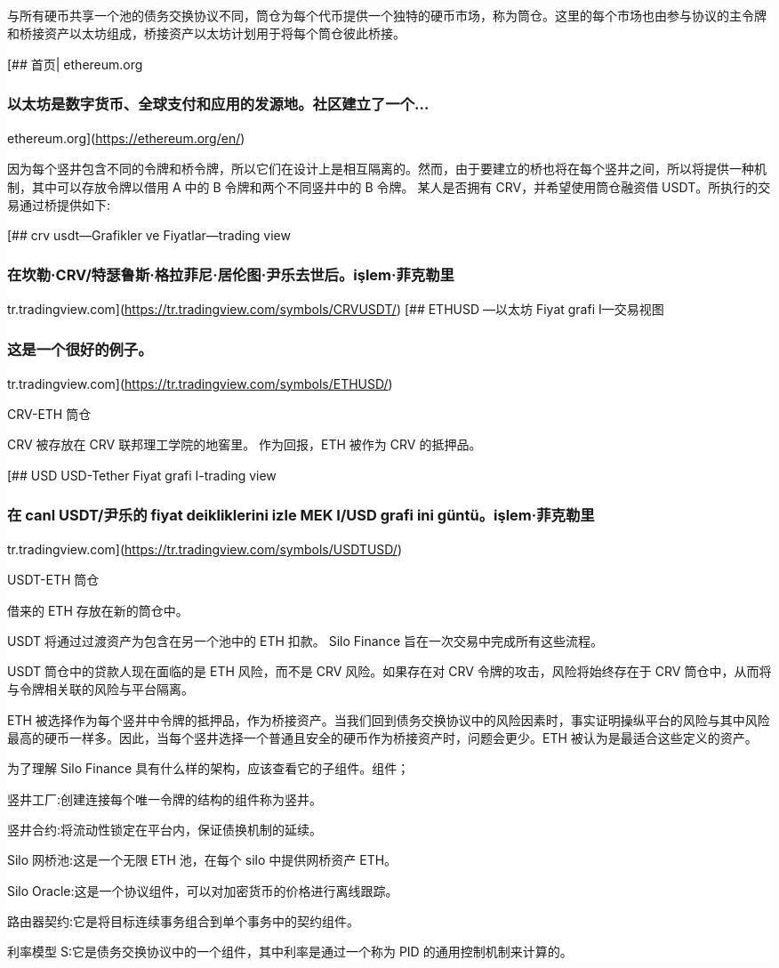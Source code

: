 与所有硬币共享一个池的债务交换协议不同，筒仓为每个代币提供一个独特的硬币市场，称为筒仓。这里的每个市场也由参与协议的主令牌和桥接资产以太坊组成，桥接资产以太坊计划用于将每个筒仓彼此桥接。

[](https://ethereum.org/en/) [## 首页| ethereum.org

### 以太坊是数字货币、全球支付和应用的发源地。社区建立了一个…

ethereum.org](https://ethereum.org/en/) 

因为每个竖井包含不同的令牌和桥令牌，所以它们在设计上是相互隔离的。然而，由于要建立的桥也将在每个竖井之间，所以将提供一种机制，其中可以存放令牌以借用 A 中的 B 令牌和两个不同竖井中的 B 令牌。
某人是否拥有 CRV，并希望使用筒仓融资借 USDT。所执行的交易通过桥提供如下:

[](https://tr.tradingview.com/symbols/CRVUSDT/) [## crv usdt—Grafikler ve Fiyatlar—trading view

### 在坎勒·CRV/特瑟鲁斯·格拉菲尼·居伦图·尹乐去世后。i̇şlem·菲克勒里

tr.tradingview.com](https://tr.tradingview.com/symbols/CRVUSDT/) [](https://tr.tradingview.com/symbols/ETHUSD/) [## ETHUSD —以太坊 Fiyat grafi I—交易视图

### 这是一个很好的例子。

tr.tradingview.com](https://tr.tradingview.com/symbols/ETHUSD/) 

CRV-ETH 筒仓

CRV 被存放在 CRV 联邦理工学院的地窖里。
作为回报，ETH 被作为 CRV 的抵押品。

[](https://tr.tradingview.com/symbols/USDTUSD/) [## USD USD-Tether Fiyat grafi I-trading view

### 在 canl USDT/尹乐的 fiyat deikliklerini izle MEK I/USD grafi ini güntü。i̇şlem·菲克勒里

tr.tradingview.com](https://tr.tradingview.com/symbols/USDTUSD/) 

USDT-ETH 筒仓

借来的 ETH 存放在新的筒仓中。

USDT 将通过过渡资产为包含在另一个池中的 ETH 扣款。
Silo Finance 旨在一次交易中完成所有这些流程。

USDT 筒仓中的贷款人现在面临的是 ETH 风险，而不是 CRV 风险。如果存在对 CRV 令牌的攻击，风险将始终存在于 CRV 筒仓中，从而将与令牌相关联的风险与平台隔离。

ETH 被选择作为每个竖井中令牌的抵押品，作为桥接资产。当我们回到债务交换协议中的风险因素时，事实证明操纵平台的风险与其中风险最高的硬币一样多。因此，当每个竖井选择一个普通且安全的硬币作为桥接资产时，问题会更少。ETH 被认为是最适合这些定义的资产。

为了理解 Silo Finance 具有什么样的架构，应该查看它的子组件。组件；

竖井工厂:创建连接每个唯一令牌的结构的组件称为竖井。

竖井合约:将流动性锁定在平台内，保证债换机制的延续。

Silo 网桥池:这是一个无限 ETH 池，在每个 silo 中提供网桥资产 ETH。

Silo Oracle:这是一个协议组件，可以对加密货币的价格进行离线跟踪。

路由器契约:它是将目标连续事务组合到单个事务中的契约组件。

利率模型 S:它是债务交换协议中的一个组件，其中利率是通过一个称为 PID 的通用控制机制来计算的。

